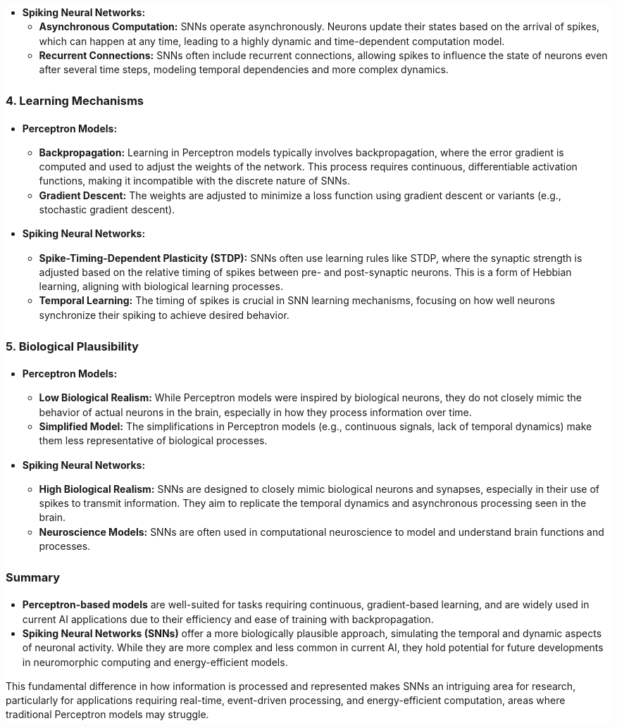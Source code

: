    - **Spiking Neural Networks:**
     - **Asynchronous Computation:** SNNs operate asynchronously. Neurons update their states based on the arrival of spikes, which can happen at any time, leading to a highly dynamic and time-dependent computation model.
     - **Recurrent Connections:** SNNs often include recurrent connections, allowing spikes to influence the state of neurons even after several time steps, modeling temporal dependencies and more complex dynamics.

### 4. **Learning Mechanisms**
   - **Perceptron Models:**
     - **Backpropagation:** Learning in Perceptron models typically involves backpropagation, where the error gradient is computed and used to adjust the weights of the network. This process requires continuous, differentiable activation functions, making it incompatible with the discrete nature of SNNs.
     - **Gradient Descent:** The weights are adjusted to minimize a loss function using gradient descent or variants (e.g., stochastic gradient descent).

   - **Spiking Neural Networks:**
     - **Spike-Timing-Dependent Plasticity (STDP):** SNNs often use learning rules like STDP, where the synaptic strength is adjusted based on the relative timing of spikes between pre- and post-synaptic neurons. This is a form of Hebbian learning, aligning with biological learning processes.
     - **Temporal Learning:** The timing of spikes is crucial in SNN learning mechanisms, focusing on how well neurons synchronize their spiking to achieve desired behavior.

### 5. **Biological Plausibility**
   - **Perceptron Models:**
     - **Low Biological Realism:** While Perceptron models were inspired by biological neurons, they do not closely mimic the behavior of actual neurons in the brain, especially in how they process information over time.
     - **Simplified Model:** The simplifications in Perceptron models (e.g., continuous signals, lack of temporal dynamics) make them less representative of biological processes.

   - **Spiking Neural Networks:**
     - **High Biological Realism:** SNNs are designed to closely mimic biological neurons and synapses, especially in their use of spikes to transmit information. They aim to replicate the temporal dynamics and asynchronous processing seen in the brain.
     - **Neuroscience Models:** SNNs are often used in computational neuroscience to model and understand brain functions and processes.

### Summary
- **Perceptron-based models** are well-suited for tasks requiring continuous, gradient-based learning, and are widely used in current AI applications due to their efficiency and ease of training with backpropagation.
- **Spiking Neural Networks (SNNs)** offer a more biologically plausible approach, simulating the temporal and dynamic aspects of neuronal activity. While they are more complex and less common in current AI, they hold potential for future developments in neuromorphic computing and energy-efficient models.

This fundamental difference in how information is processed and represented makes SNNs an intriguing area for research, particularly for applications requiring real-time, event-driven processing, and energy-efficient computation, areas where traditional Perceptron models may struggle.
